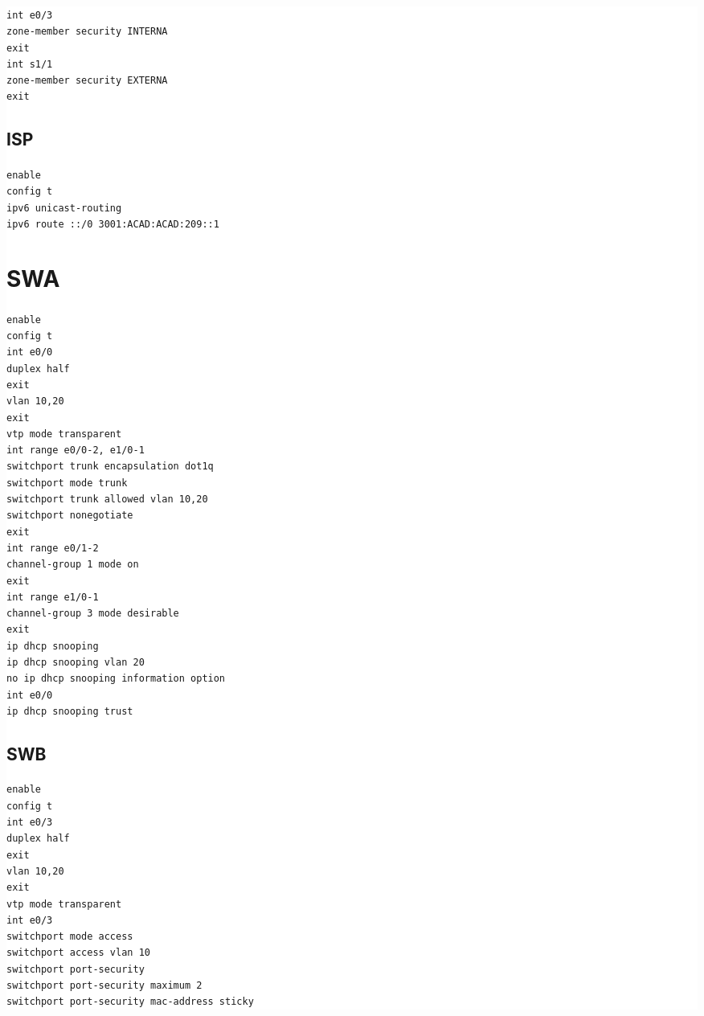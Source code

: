 ```
int e0/3
zone-member security INTERNA
exit
int s1/1
zone-member security EXTERNA
exit
```

## ISP
```
enable
config t
ipv6 unicast-routing
ipv6 route ::/0 3001:ACAD:ACAD:209::1
```

# SWA
```
enable
config t
int e0/0
duplex half
exit
vlan 10,20
exit
vtp mode transparent
int range e0/0-2, e1/0-1
switchport trunk encapsulation dot1q
switchport mode trunk
switchport trunk allowed vlan 10,20
switchport nonegotiate
exit
int range e0/1-2
channel-group 1 mode on
exit
int range e1/0-1
channel-group 3 mode desirable
exit
ip dhcp snooping
ip dhcp snooping vlan 20
no ip dhcp snooping information option
int e0/0
ip dhcp snooping trust
```

## SWB
```
enable
config t
int e0/3
duplex half
exit
vlan 10,20
exit
vtp mode transparent
int e0/3
switchport mode access
switchport access vlan 10
switchport port-security
switchport port-security maximum 2
switchport port-security mac-address sticky
```